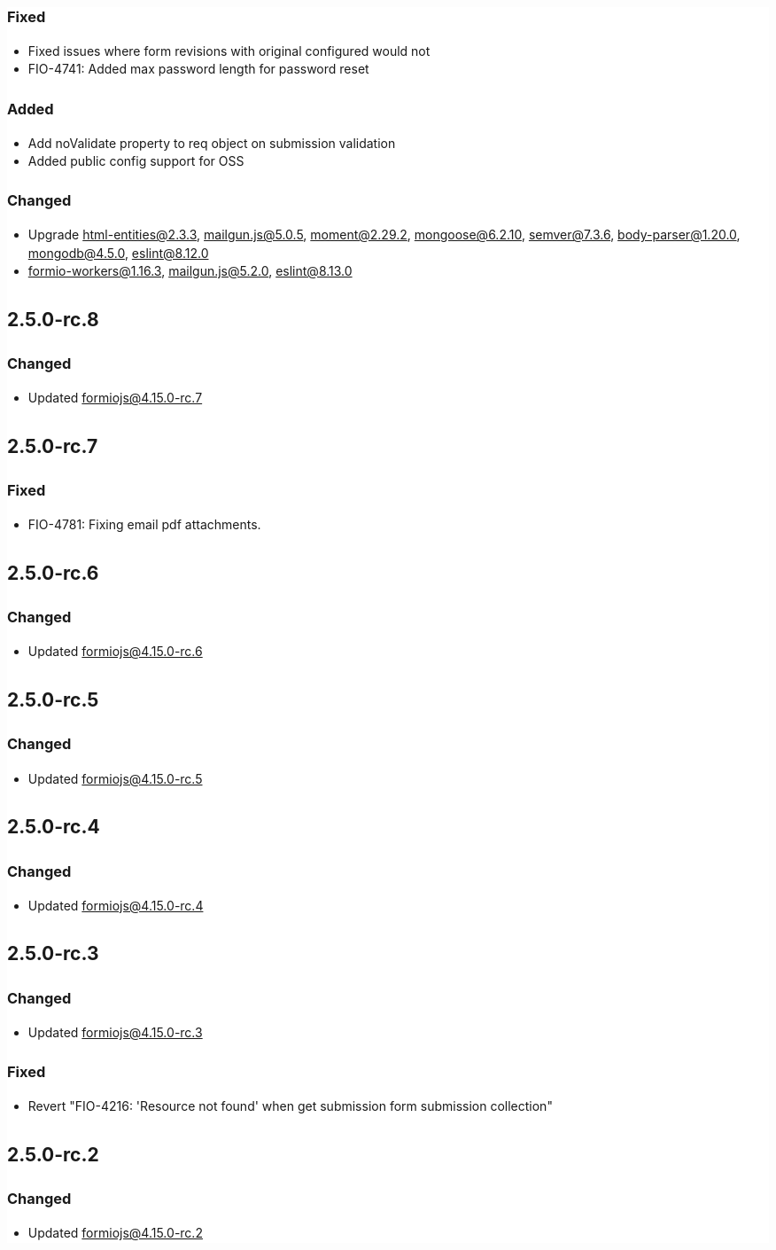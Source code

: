 ### Fixed
 - Fixed issues where form revisions with original configured would not
 - FIO-4741: Added max password length for password reset

### Added
 - Add noValidate property to req object on submission validation
 - Added public config support for OSS

### Changed
 - Upgrade html-entities@2.3.3, mailgun.js@5.0.5, moment@2.29.2, mongoose@6.2.10, semver@7.3.6, body-parser@1.20.0, mongodb@4.5.0, eslint@8.12.0
 - formio-workers@1.16.3, mailgun.js@5.2.0, eslint@8.13.0

## 2.5.0-rc.8
### Changed
 - Updated formiojs@4.15.0-rc.7

## 2.5.0-rc.7
### Fixed
 - FIO-4781: Fixing email pdf attachments.

## 2.5.0-rc.6
### Changed
 - Updated formiojs@4.15.0-rc.6

## 2.5.0-rc.5
### Changed
 - Updated formiojs@4.15.0-rc.5

## 2.5.0-rc.4
### Changed
 - Updated formiojs@4.15.0-rc.4

## 2.5.0-rc.3
### Changed
 - Updated formiojs@4.15.0-rc.3

### Fixed
 - Revert "FIO-4216: 'Resource not found' when get submission form submission collection"

## 2.5.0-rc.2
### Changed
 - Updated formiojs@4.15.0-rc.2

